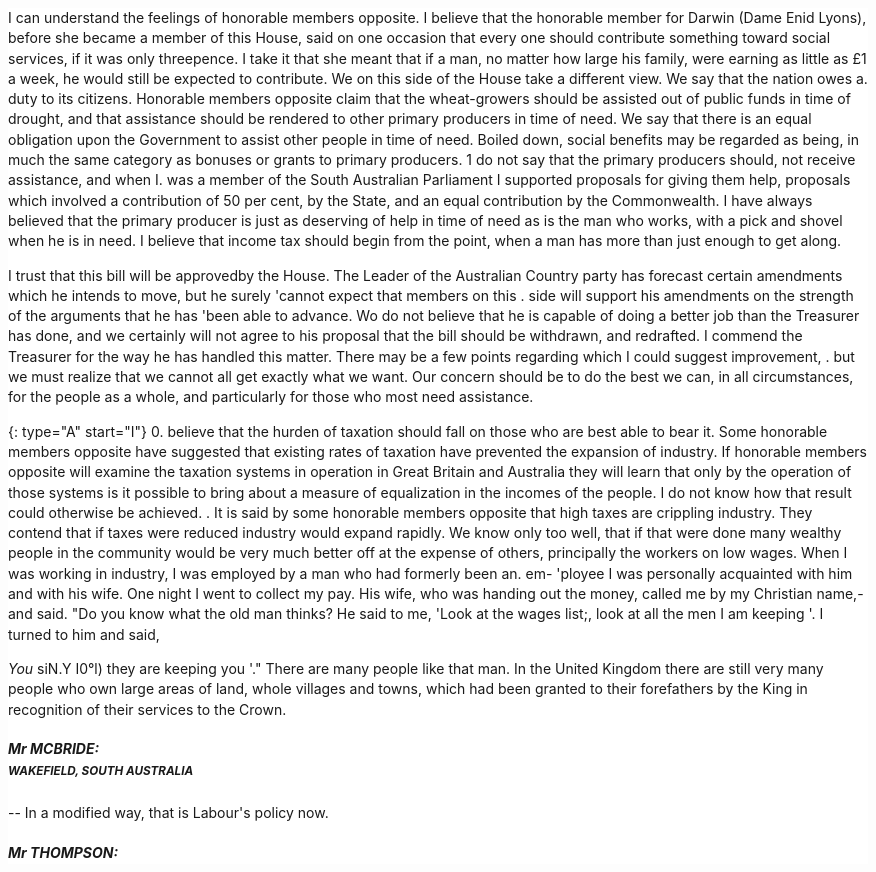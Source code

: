 I can understand the feelings of honorable members opposite. I believe that the honorable member for Darwin (Dame Enid Lyons), before she became a member of this House, said on one occasion that every one should contribute something toward social services, if it was only threepence. I take it that she meant that if a man, no matter how large his family, were earning as little as £1 a week, he would still be expected to contribute. We on this side of the House take a different view. We say that the nation owes a. duty to its citizens. Honorable members opposite claim that the wheat-growers should be assisted out of public funds in time of drought, and that assistance should be rendered to other primary producers in time of need. We say that there is an equal obligation upon the Government to assist other people in time of need. Boiled down, social benefits may be regarded as being, in much the same category as bonuses or grants to primary producers. 1 do not say that the primary producers should, not receive assistance, and when  I. was a member of the South Australian Parliament I supported proposals for giving them help, proposals which involved a contribution of 50 per cent, by the State, and an equal contribution by the Commonwealth. I have always believed that the primary producer is just as deserving of help in time of need as is the man who works, with a pick and shovel when he is in need. I believe that income tax should begin from the point, when a man has more than just enough to get along. 

I trust that this bill will be approvedby the House. The Leader of the Australian Country party has forecast certain amendments which he intends to move, but he surely 'cannot expect that members on this . side will support his amendments on the strength of the arguments that he has 'been able to advance. Wo do not believe that he is capable of doing a better job than the Treasurer has done, and we certainly will not agree to his proposal that the bill should be withdrawn, and redrafted. I commend the Treasurer for the way he has handled this matter. There may be a few points regarding which I could suggest improvement, . but we must realize that we cannot all get exactly what we want. Our concern should be to do the best we can, in all circumstances, for the people as a whole, and particularly for those who most need assistance. 

{: type="A" start="I"}
0. believe that the hurden of taxation should fall on those who are best able to bear it. Some honorable members opposite have suggested that existing rates of taxation have prevented the expansion of industry. If honorable members opposite will examine the taxation systems in operation in Great Britain and Australia they will learn that only by the operation of those systems is it possible to bring about a measure  of  equalization in the incomes  of  the people. I do not know how that result could otherwise be achieved. . It is said by some honorable members opposite that high taxes are crippling industry. They contend that if taxes were reduced industry would expand rapidly. We know only too well, that if that were done many wealthy people in the community would be very much better off at the expense of others, principally the workers on low wages. When I was working in industry, I was employed by a man who had formerly been an. em- 'ployee I was personally acquainted with him and with his wife. One night I went to collect my pay. His wife, who was handing out the money, called me by my Christian name,- and said. "Do you know what the old man thinks? He said to me, 'Look at the wages list;, look at all the men I am keeping '. I turned to him and said, 


 *You* siN.Y I0°l) they are keeping you '." There are many people like that man. In the United Kingdom there are still very many people who own large areas of land, whole villages and towns, which had been granted to their forefathers by the King in recognition  of  their services to the Crown. 

##### Mr MCBRIDE:<br><small class="text-muted">WAKEFIELD, SOUTH AUSTRALIA</small>

-- In a modified way, that is Labour's policy now. 

##### Mr THOMPSON:
